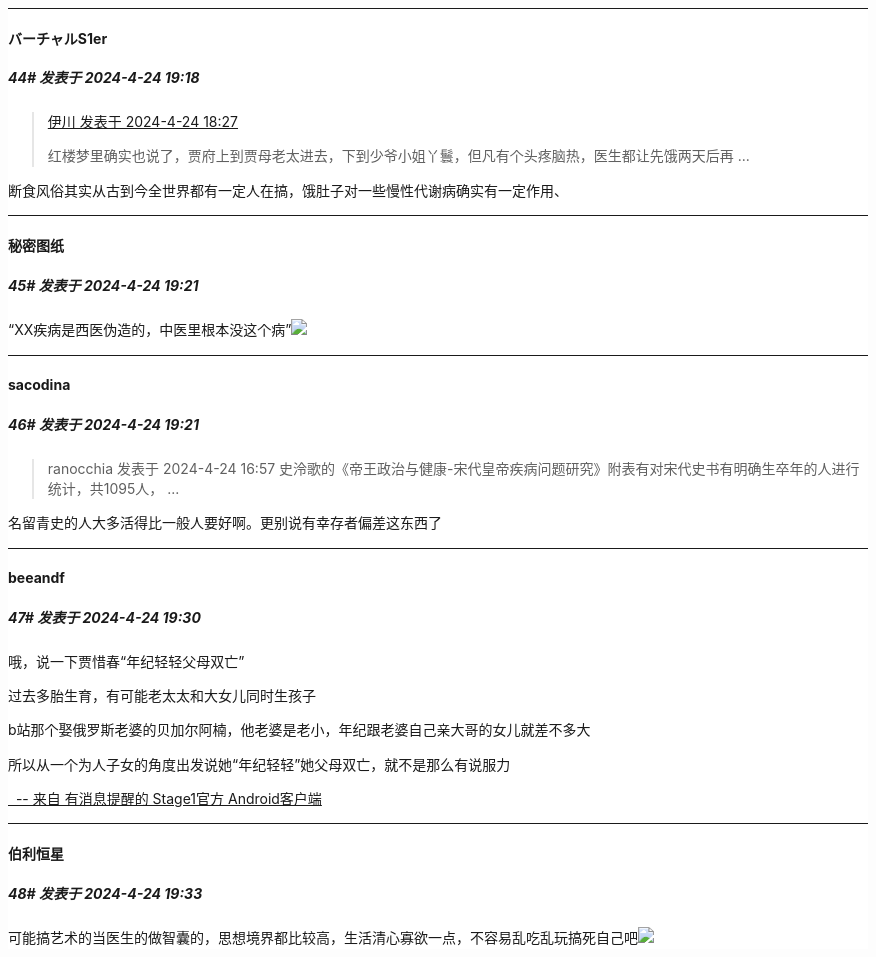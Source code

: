 *****

####  バーチャルS1er  
##### 44#       发表于 2024-4-24 19:18

<blockquote><a href="httphttps://bbs.saraba1st.com/2b/forum.php?mod=redirect&amp;goto=findpost&amp;pid=64705259&amp;ptid=2181241" target="_blank">伊川 发表于 2024-4-24 18:27</a>

红楼梦里确实也说了，贾府上到贾母老太进去，下到少爷小姐丫鬟，但凡有个头疼脑热，医生都让先饿两天后再 ...</blockquote>
断食风俗其实从古到今全世界都有一定人在搞，饿肚子对一些慢性代谢病确实有一定作用、


*****

####  秘密图纸  
##### 45#       发表于 2024-4-24 19:21

“XX疾病是西医伪造的，中医里根本没这个病”<img src="https://static.saraba1st.com/image/smiley/face2017/245.png" referrerpolicy="no-referrer">

*****

####  sacodina  
##### 46#       发表于 2024-4-24 19:21

<blockquote>ranocchia 发表于 2024-4-24 16:57
史泠歌的《帝王政治与健康-宋代皇帝疾病问题研究》附表有对宋代史书有明确生卒年的人进行统计，共1095人， ...</blockquote>
名留青史的人大多活得比一般人要好啊。更别说有幸存者偏差这东西了


*****

####  beeandf  
##### 47#       发表于 2024-4-24 19:30

哦，说一下贾惜春“年纪轻轻父母双亡”

过去多胎生育，有可能老太太和大女儿同时生孩子

b站那个娶俄罗斯老婆的贝加尔阿楠，他老婆是老小，年纪跟老婆自己亲大哥的女儿就差不多大

所以从一个为人子女的角度出发说她“年纪轻轻”她父母双亡，就不是那么有说服力

[  -- 来自 有消息提醒的 Stage1官方 Android客户端](https://www.coolapk.com/apk/140634)

*****

####  伯利恒星  
##### 48#       发表于 2024-4-24 19:33

可能搞艺术的当医生的做智囊的，思想境界都比较高，生活清心寡欲一点，不容易乱吃乱玩搞死自己吧<img src="https://static.saraba1st.com/image/smiley/face2017/067.png" referrerpolicy="no-referrer">

